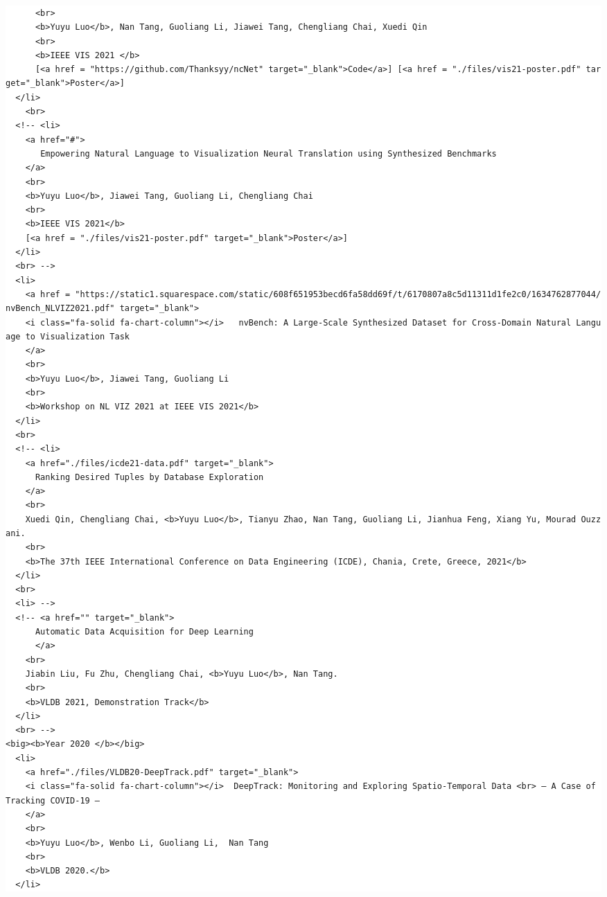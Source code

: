           <br>
          <b>Yuyu Luo</b>, Nan Tang, Guoliang Li, Jiawei Tang, Chengliang Chai, Xuedi Qin 
          <br>
          <b>IEEE VIS 2021 </b>
          [<a href = "https://github.com/Thanksyy/ncNet" target="_blank">Code</a>] [<a href = "./files/vis21-poster.pdf" target="_blank">Poster</a>]
      </li> 
        <br>
      <!-- <li>
        <a href="#">
           Empowering Natural Language to Visualization Neural Translation using Synthesized Benchmarks
        </a>
        <br>
        <b>Yuyu Luo</b>, Jiawei Tang, Guoliang Li, Chengliang Chai 
        <br>
        <b>IEEE VIS 2021</b>
        [<a href = "./files/vis21-poster.pdf" target="_blank">Poster</a>]
      </li> 
      <br> -->
      <li>
        <a href = "https://static1.squarespace.com/static/608f651953becd6fa58dd69f/t/6170807a8c5d11311d1fe2c0/1634762877044/nvBench_NLVIZ2021.pdf" target="_blank">
        <i class="fa-solid fa-chart-column"></i>   nvBench: A Large-Scale Synthesized Dataset for Cross-Domain Natural Language to Visualization Task
        </a>
        <br>
        <b>Yuyu Luo</b>, Jiawei Tang, Guoliang Li
        <br>
        <b>Workshop on NL VIZ 2021 at IEEE VIS 2021</b>
      </li> 
      <br>
      <!-- <li>
        <a href="./files/icde21-data.pdf" target="_blank">
          Ranking Desired Tuples by Database Exploration
        </a>
        <br>
        Xuedi Qin, Chengliang Chai, <b>Yuyu Luo</b>, Tianyu Zhao, Nan Tang, Guoliang Li, Jianhua Feng, Xiang Yu, Mourad Ouzzani. 
        <br>
        <b>The 37th IEEE International Conference on Data Engineering (ICDE), Chania, Crete, Greece, 2021</b>
      </li> 
      <br>
      <li> -->
      <!-- <a href="" target="_blank">
          Automatic Data Acquisition for Deep Learning
          </a>
        <br>
        Jiabin Liu, Fu Zhu, Chengliang Chai, <b>Yuyu Luo</b>, Nan Tang.
        <br>
        <b>VLDB 2021, Demonstration Track</b>
      </li> 
      <br> -->
    <big><b>Year 2020 </b></big> 
      <li>
        <a href="./files/VLDB20-DeepTrack.pdf" target="_blank">
        <i class="fa-solid fa-chart-column"></i>  DeepTrack: Monitoring and Exploring Spatio-Temporal Data <br> – A Case of Tracking COVID-19 –
        </a>
        <br>
        <b>Yuyu Luo</b>, Wenbo Li, Guoliang Li,  Nan Tang
        <br>
        <b>VLDB 2020.</b>
      </li> 